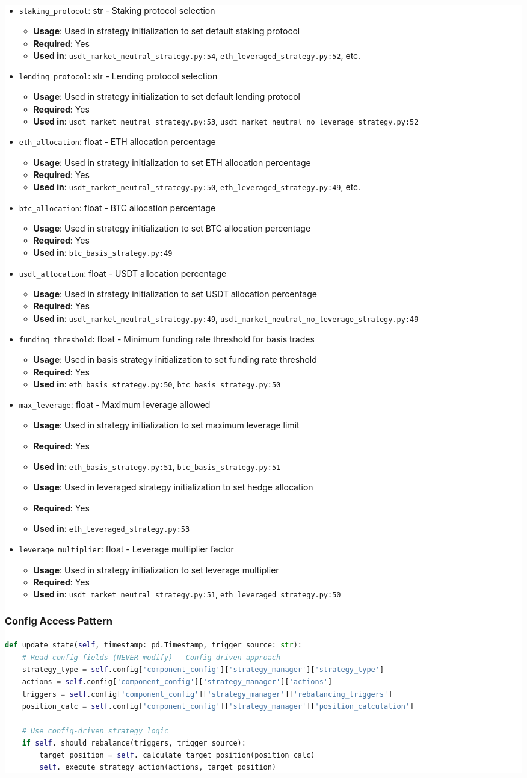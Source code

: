 - `staking_protocol`: str - Staking protocol selection
  - **Usage**: Used in strategy initialization to set default staking protocol
  - **Required**: Yes
  - **Used in**: `usdt_market_neutral_strategy.py:54`, `eth_leveraged_strategy.py:52`, etc.

- `lending_protocol`: str - Lending protocol selection
  - **Usage**: Used in strategy initialization to set default lending protocol
  - **Required**: Yes
  - **Used in**: `usdt_market_neutral_strategy.py:53`, `usdt_market_neutral_no_leverage_strategy.py:52`

- `eth_allocation`: float - ETH allocation percentage
  - **Usage**: Used in strategy initialization to set ETH allocation percentage
  - **Required**: Yes
  - **Used in**: `usdt_market_neutral_strategy.py:50`, `eth_leveraged_strategy.py:49`, etc.

- `btc_allocation`: float - BTC allocation percentage
  - **Usage**: Used in strategy initialization to set BTC allocation percentage
  - **Required**: Yes
  - **Used in**: `btc_basis_strategy.py:49`

- `usdt_allocation`: float - USDT allocation percentage
  - **Usage**: Used in strategy initialization to set USDT allocation percentage
  - **Required**: Yes
  - **Used in**: `usdt_market_neutral_strategy.py:49`, `usdt_market_neutral_no_leverage_strategy.py:49`

- `funding_threshold`: float - Minimum funding rate threshold for basis trades
  - **Usage**: Used in basis strategy initialization to set funding rate threshold
  - **Required**: Yes
  - **Used in**: `eth_basis_strategy.py:50`, `btc_basis_strategy.py:50`

- `max_leverage`: float - Maximum leverage allowed
  - **Usage**: Used in strategy initialization to set maximum leverage limit
  - **Required**: Yes
  - **Used in**: `eth_basis_strategy.py:51`, `btc_basis_strategy.py:51`

  - **Usage**: Used in leveraged strategy initialization to set hedge allocation
  - **Required**: Yes
  - **Used in**: `eth_leveraged_strategy.py:53`

- `leverage_multiplier`: float - Leverage multiplier factor
  - **Usage**: Used in strategy initialization to set leverage multiplier
  - **Required**: Yes
  - **Used in**: `usdt_market_neutral_strategy.py:51`, `eth_leveraged_strategy.py:50`

### Config Access Pattern
```python
def update_state(self, timestamp: pd.Timestamp, trigger_source: str):
    # Read config fields (NEVER modify) - Config-driven approach
    strategy_type = self.config['component_config']['strategy_manager']['strategy_type']
    actions = self.config['component_config']['strategy_manager']['actions']
    triggers = self.config['component_config']['strategy_manager']['rebalancing_triggers']
    position_calc = self.config['component_config']['strategy_manager']['position_calculation']
    
    # Use config-driven strategy logic
    if self._should_rebalance(triggers, trigger_source):
        target_position = self._calculate_target_position(position_calc)
        self._execute_strategy_action(actions, target_position)
```
